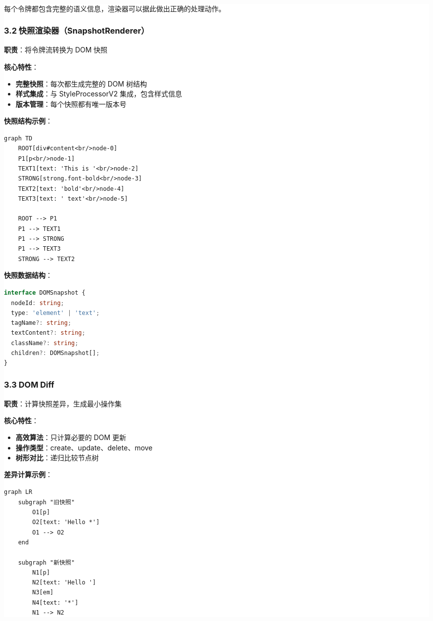 每个令牌都包含完整的语义信息，渲染器可以据此做出正确的处理动作。

### 3.2 快照渲染器（SnapshotRenderer）

**职责**：将令牌流转换为 DOM 快照

**核心特性**：

- **完整快照**：每次都生成完整的 DOM 树结构
- **样式集成**：与 StyleProcessorV2 集成，包含样式信息
- **版本管理**：每个快照都有唯一版本号

**快照结构示例**：

```mermaid
graph TD
    ROOT[div#content<br/>node-0]
    P1[p<br/>node-1]
    TEXT1[text: 'This is '<br/>node-2]
    STRONG[strong.font-bold<br/>node-3]
    TEXT2[text: 'bold'<br/>node-4]
    TEXT3[text: ' text'<br/>node-5]

    ROOT --> P1
    P1 --> TEXT1
    P1 --> STRONG
    P1 --> TEXT3
    STRONG --> TEXT2
```

**快照数据结构**：

```typescript
interface DOMSnapshot {
  nodeId: string;
  type: 'element' | 'text';
  tagName?: string;
  textContent?: string;
  className?: string;
  children?: DOMSnapshot[];
}
```

### 3.3 DOM Diff

**职责**：计算快照差异，生成最小操作集

**核心特性**：

- **高效算法**：只计算必要的 DOM 更新
- **操作类型**：create、update、delete、move
- **树形对比**：递归比较节点树

**差异计算示例**：

```mermaid
graph LR
    subgraph "旧快照"
        O1[p]
        O2[text: 'Hello *']
        O1 --> O2
    end

    subgraph "新快照"
        N1[p]
        N2[text: 'Hello ']
        N3[em]
        N4[text: '*']
        N1 --> N2
```